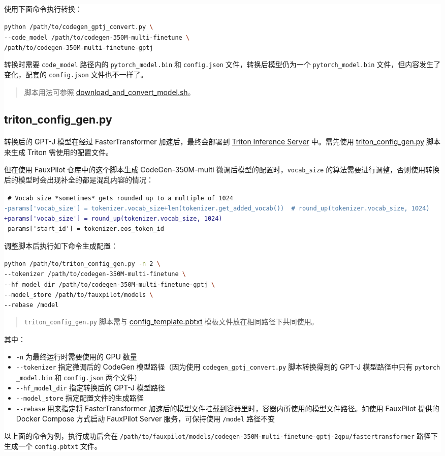 使用下面命令执行转换：

```bash
python /path/to/codegen_gptj_convert.py \
--code_model /path/to/codegen-350M-multi-finetune \
/path/to/codegen-350M-multi-finetune-gptj
```

转换时需要 `code_model` 路径内的 `pytorch_model.bin` 和 `config.json` 文件，转换后模型仍为一个 `pytorch_model.bin` 文件，但内容发生了变化，配套的 `config.json` 文件也不一样了。

> 脚本用法可参照 [download_and_convert_model.sh](https://github.com/fauxpilot/fauxpilot/blob/main/converter/download_and_convert_model.sh)。

## triton_config_gen.py

转换后的 GPT-J 模型在经过 FasterTransformer 加速后，最终会部署到 [Triton Inference Server](https://github.com/triton-inference-server/backend) 中。需先使用 [triton_config_gen.py](https://github.com/fauxpilot/fauxpilot/blob/main/converter/triton_config_gen.py) 脚本来生成 Triton 需使用的配置文件。

但在使用 FauxPilot 仓库中的这个脚本生成 CodeGen-350M-multi 微调后模型的配置时，`vocab_size` 的算法需要进行调整，否则使用转换后的模型时会出现补全的都是混乱内容的情况：

```diff
 # Vocab size *sometimes* gets rounded up to a multiple of 1024
-params['vocab_size'] = tokenizer.vocab_size+len(tokenizer.get_added_vocab())  # round_up(tokenizer.vocab_size, 1024)
+params['vocab_size'] = round_up(tokenizer.vocab_size, 1024)
 params['start_id'] = tokenizer.eos_token_id
```

调整脚本后执行如下命令生成配置：

```bash
python /path/to/triton_config_gen.py -n 2 \
--tokenizer /path/to/codegen-350M-multi-finetune \
--hf_model_dir /path/to/codegen-350M-multi-finetune-gptj \
--model_store /path/to/fauxpilot/models \
--rebase /model
```

> `triton_config_gen.py` 脚本需与 [config_template.pbtxt](https://github.com/fauxpilot/fauxpilot/blob/main/converter/config_template.pbtxt) 模板文件放在相同路径下共同使用。

其中：

- `-n` 为最终运行时需要使用的 GPU 数量
- `--tokenizer` 指定微调后的 CodeGen 模型路径（因为使用 `codegen_gptj_convert.py` 脚本转换得到的 GPT-J 模型路径中只有 `pytorch_model.bin` 和 `config.json` 两个文件）
- `--hf_model_dir` 指定转换后的 GPT-J 模型路径
- `--model_store` 指定配置文件的生成路径
- `--rebase` 用来指定将 FasterTransformer 加速后的模型文件挂载到容器里时，容器内所使用的模型文件路径。如使用 FauxPilot 提供的 Docker Compose 方式启动 FauxPilot Server 服务，可保持使用 `/model` 路径不变

以上面的命令为例，执行成功后会在 `/path/to/fauxpilot/models/codegen-350M-multi-finetune-gptj-2gpu/fastertransformer` 路径下生成一个 `config.pbtxt` 文件。
